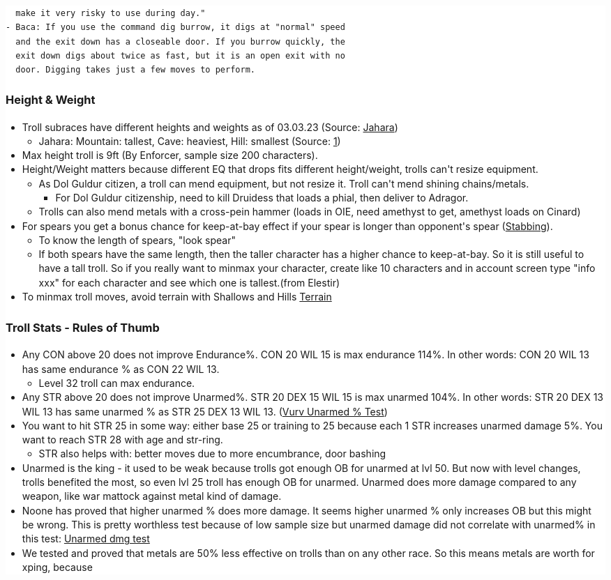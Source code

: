       make it very risky to use during day."
    - Baca: If you use the command dig burrow, it digs at "normal" speed
      and the exit down has a closeable door. If you burrow quickly, the
      exit down digs about twice as fast, but it is an open exit with no
      door. Digging takes just a few moves to perform.

### Height & Weight

- Troll subraces have different heights and weights as of 03.03.23
  (Source:
  [Jahara](http://elvenrunes.com/cgi-bin/logs/show.m?log=b65607,69235&disc=1&sort=1&snew=1&omode=&all=0&typ=))
  - Jahara: Mountain: tallest, Cave: heaviest, Hill: smallest (Source:
    [1](https://discord.com/channels/497457567392333824/1053892480061419560/1359206433383776267))
- Max height troll is 9ft (By Enforcer, sample size 200 characters).
- Height/Weight matters because different EQ that drops fits different
  height/weight, trolls can't resize equipment.
  - As Dol Guldur citizen, a troll can mend equipment, but not resize
    it. Troll can't mend shining chains/metals.
    - For Dol Guldur citizenship, need to kill Druidess that loads a
      phial, then deliver to Adragor.
  - Trolls can also mend metals with a cross-pein hammer (loads in OIE,
    need amethyst to get, amethyst loads on Cinard)
- For spears you get a bonus chance for keep-at-bay effect if your spear
  is longer than opponent's spear
  ([Stabbing](https://mume.org/help/stabbing)).
  - To know the length of spears, "look spear"
  - If both spears have the same length, then the taller character has a
    higher chance to keep-at-bay. So it is still useful to have a tall
    troll. So if you really want to minmax your character, create like
    10 characters and in account screen type "info xxx" for each
    character and see which one is tallest.(from Elestir)
- To minmax troll moves, avoid terrain with Shallows and Hills
  [Terrain](https://mume.org/help/terrain)

### Troll Stats - Rules of Thumb

- Any CON above 20 does not improve Endurance%. CON 20 WIL 15 is max
  endurance 114%. In other words: CON 20 WIL 13 has same endurance % as
  CON 22 WIL 13.
  - Level 32 troll can max endurance.
- Any STR above 20 does not improve Unarmed%. STR 20 DEX 15 WIL 15 is
  max unarmed 104%. In other words: STR 20 DEX 13 WIL 13 has same
  unarmed % as STR 25 DEX 13 WIL 13. ([Vurv Unarmed %
  Test](http://www.elvenrunes.de/cgi-bin/logs/secure/show.m?log=b65607,69235&disc=1&sort=1&snew=1&omode=&all=&typ=))
- You want to hit STR 25 in some way: either base 25 or training to 25
  because each 1 STR increases unarmed damage 5%. You want to reach STR
  28 with age and str-ring.
  - STR also helps with: better moves due to more encumbrance, door
    bashing
- Unarmed is the king - it used to be weak because trolls got enough OB
  for unarmed at lvl 50. But now with level changes, trolls benefited
  the most, so even lvl 25 troll has enough OB for unarmed. Unarmed does
  more damage compared to any weapon, like war mattock against metal
  kind of damage.
- Noone has proved that higher unarmed % does more damage. It seems
  higher unarmed % only increases OB but this might be wrong. This is
  pretty worthless test because of low sample size but unarmed damage
  did not correlate with unarmed% in this test: [Unarmed dmg
  test](https://docs.google.com/spreadsheets/d/1j8_7k0hzbuRyiuyHyCxlDp4PVGvPssLdk_adHfoyjzU/edit?usp=sharing)
- We tested and proved that metals are 50% less effective on trolls than
  on any other race. So this means metals are worth for xping, because